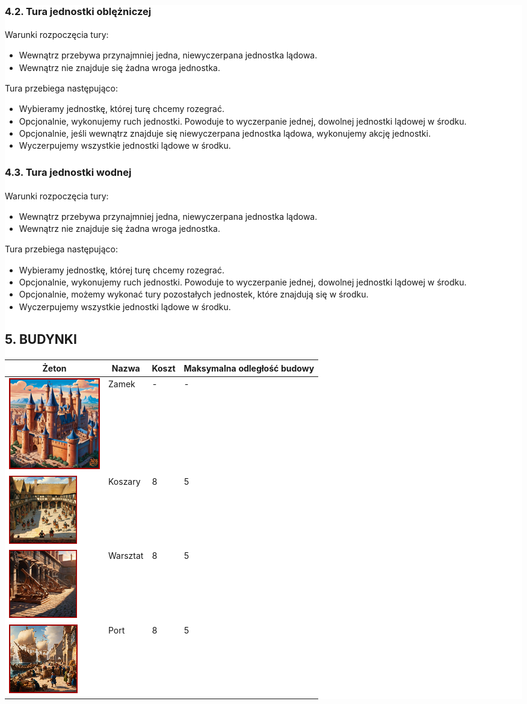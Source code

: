 ### 4.2. Tura jednostki oblężniczej

Warunki rozpoczęcia tury:

- Wewnątrz przebywa przynajmniej jedna, niewyczerpana jednostka lądowa.
- Wewnątrz nie znajduje się żadna wroga jednostka.

Tura przebiega następująco:

- Wybieramy jednostkę, której turę chcemy rozegrać.
- Opcjonalnie, wykonujemy ruch jednostki. Powoduje to wyczerpanie jednej, dowolnej jednostki lądowej w środku.
- Opcjonalnie, jeśli wewnątrz znajduje się niewyczerpana jednostka lądowa, wykonujemy akcję jednostki.
- Wyczerpujemy wszystkie jednostki lądowe w środku.

### 4.3. Tura jednostki wodnej

Warunki rozpoczęcia tury:

- Wewnątrz przebywa przynajmniej jedna, niewyczerpana jednostka lądowa.
- Wewnątrz nie znajduje się żadna wroga jednostka.

Tura przebiega następująco:

- Wybieramy jednostkę, której turę chcemy rozegrać.
- Opcjonalnie, wykonujemy ruch jednostki. Powoduje to wyczerpanie jednej, dowolnej jednostki lądowej w środku.
- Opcjonalnie, możemy wykonać tury pozostałych jednostek, które znajdują się w środku.
- Wyczerpujemy wszystkie jednostki lądowe w środku.

## 5. BUDYNKI

| Żeton                                         | Nazwa    | Koszt | Maksymalna odległość budowy |
| --------------------------------------------- | -------- | ----- | --------------------------- |
| ![castle.png](./assets/images/castle.png)     | Zamek    | -     | -                           |
| ![barracks.png](./assets/images/barracks.png) | Koszary  | 8     | 5                           |
| ![workshop.png](./assets/images/workshop.png) | Warsztat | 8     | 5                           |
| ![port.png](./assets/images/port.png)         | Port     | 8     | 5                           |